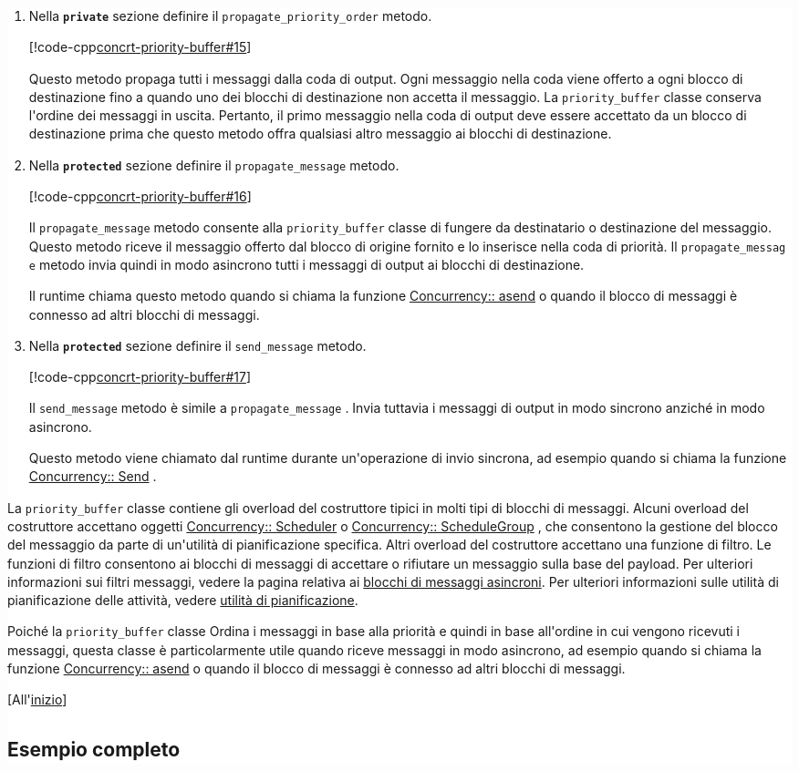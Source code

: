 1. Nella **`private`** sezione definire il `propagate_priority_order` metodo.

    [!code-cpp[concrt-priority-buffer#15](../../parallel/concrt/codesnippet/cpp/walkthrough-creating-a-custom-message-block_16.h)]

   Questo metodo propaga tutti i messaggi dalla coda di output. Ogni messaggio nella coda viene offerto a ogni blocco di destinazione fino a quando uno dei blocchi di destinazione non accetta il messaggio. La `priority_buffer` classe conserva l'ordine dei messaggi in uscita. Pertanto, il primo messaggio nella coda di output deve essere accettato da un blocco di destinazione prima che questo metodo offra qualsiasi altro messaggio ai blocchi di destinazione.

1. Nella **`protected`** sezione definire il `propagate_message` metodo.

    [!code-cpp[concrt-priority-buffer#16](../../parallel/concrt/codesnippet/cpp/walkthrough-creating-a-custom-message-block_17.h)]

   Il `propagate_message` metodo consente alla `priority_buffer` classe di fungere da destinatario o destinazione del messaggio. Questo metodo riceve il messaggio offerto dal blocco di origine fornito e lo inserisce nella coda di priorità. Il `propagate_message` metodo invia quindi in modo asincrono tutti i messaggi di output ai blocchi di destinazione.

   Il runtime chiama questo metodo quando si chiama la funzione [Concurrency:: asend](reference/concurrency-namespace-functions.md#asend) o quando il blocco di messaggi è connesso ad altri blocchi di messaggi.

1. Nella **`protected`** sezione definire il `send_message` metodo.

    [!code-cpp[concrt-priority-buffer#17](../../parallel/concrt/codesnippet/cpp/walkthrough-creating-a-custom-message-block_18.h)]

   Il `send_message` metodo è simile a `propagate_message` . Invia tuttavia i messaggi di output in modo sincrono anziché in modo asincrono.

   Questo metodo viene chiamato dal runtime durante un'operazione di invio sincrona, ad esempio quando si chiama la funzione [Concurrency:: Send](reference/concurrency-namespace-functions.md#send) .

La `priority_buffer` classe contiene gli overload del costruttore tipici in molti tipi di blocchi di messaggi. Alcuni overload del costruttore accettano oggetti [Concurrency:: Scheduler](../../parallel/concrt/reference/scheduler-class.md) o [Concurrency:: ScheduleGroup](../../parallel/concrt/reference/schedulegroup-class.md) , che consentono la gestione del blocco del messaggio da parte di un'utilità di pianificazione specifica. Altri overload del costruttore accettano una funzione di filtro. Le funzioni di filtro consentono ai blocchi di messaggi di accettare o rifiutare un messaggio sulla base del payload. Per ulteriori informazioni sui filtri messaggi, vedere la pagina relativa ai [blocchi di messaggi asincroni](../../parallel/concrt/asynchronous-message-blocks.md). Per ulteriori informazioni sulle utilità di pianificazione delle attività, vedere [utilità di pianificazione](../../parallel/concrt/task-scheduler-concurrency-runtime.md).

Poiché la `priority_buffer` classe Ordina i messaggi in base alla priorità e quindi in base all'ordine in cui vengono ricevuti i messaggi, questa classe è particolarmente utile quando riceve messaggi in modo asincrono, ad esempio quando si chiama la funzione [Concurrency:: asend](reference/concurrency-namespace-functions.md#asend) o quando il blocco di messaggi è connesso ad altri blocchi di messaggi.

[All'[inizio](#top)]

## <a name="the-complete-example"></a><a name="complete"></a> Esempio completo
